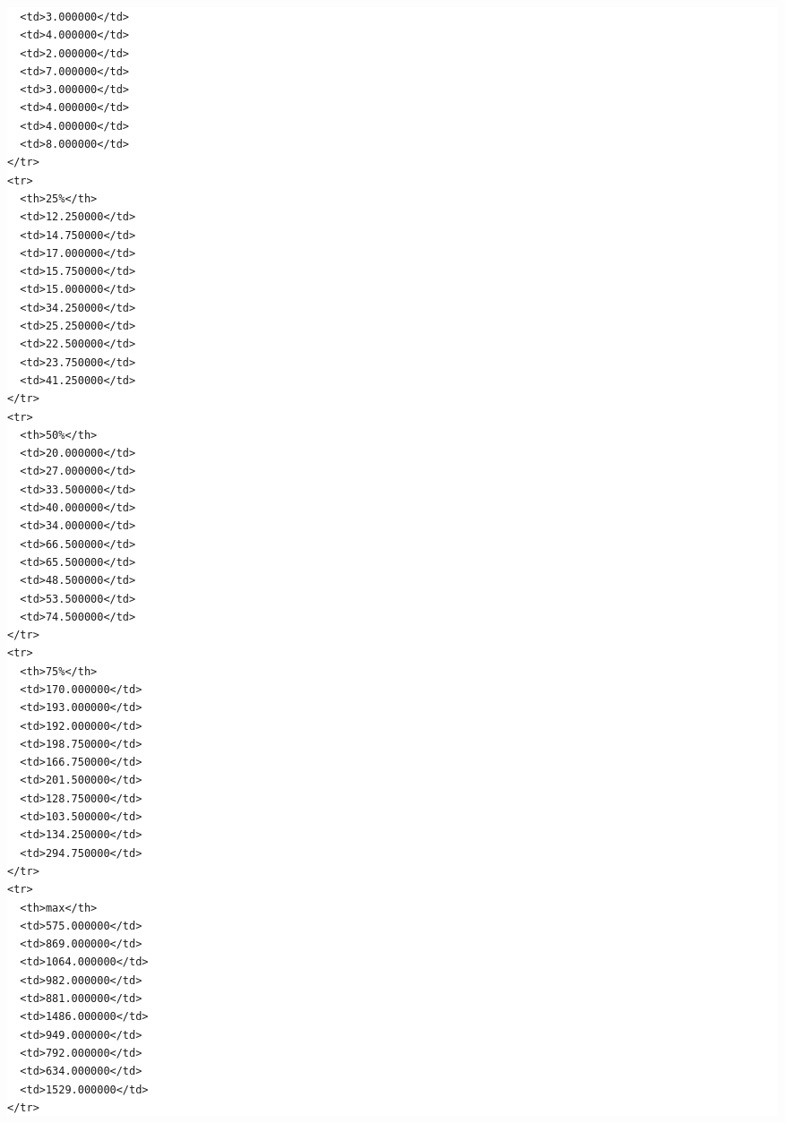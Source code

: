       <td>3.000000</td>
      <td>4.000000</td>
      <td>2.000000</td>
      <td>7.000000</td>
      <td>3.000000</td>
      <td>4.000000</td>
      <td>4.000000</td>
      <td>8.000000</td>
    </tr>
    <tr>
      <th>25%</th>
      <td>12.250000</td>
      <td>14.750000</td>
      <td>17.000000</td>
      <td>15.750000</td>
      <td>15.000000</td>
      <td>34.250000</td>
      <td>25.250000</td>
      <td>22.500000</td>
      <td>23.750000</td>
      <td>41.250000</td>
    </tr>
    <tr>
      <th>50%</th>
      <td>20.000000</td>
      <td>27.000000</td>
      <td>33.500000</td>
      <td>40.000000</td>
      <td>34.000000</td>
      <td>66.500000</td>
      <td>65.500000</td>
      <td>48.500000</td>
      <td>53.500000</td>
      <td>74.500000</td>
    </tr>
    <tr>
      <th>75%</th>
      <td>170.000000</td>
      <td>193.000000</td>
      <td>192.000000</td>
      <td>198.750000</td>
      <td>166.750000</td>
      <td>201.500000</td>
      <td>128.750000</td>
      <td>103.500000</td>
      <td>134.250000</td>
      <td>294.750000</td>
    </tr>
    <tr>
      <th>max</th>
      <td>575.000000</td>
      <td>869.000000</td>
      <td>1064.000000</td>
      <td>982.000000</td>
      <td>881.000000</td>
      <td>1486.000000</td>
      <td>949.000000</td>
      <td>792.000000</td>
      <td>634.000000</td>
      <td>1529.000000</td>
    </tr>
  </tbody>
</table>
</div>